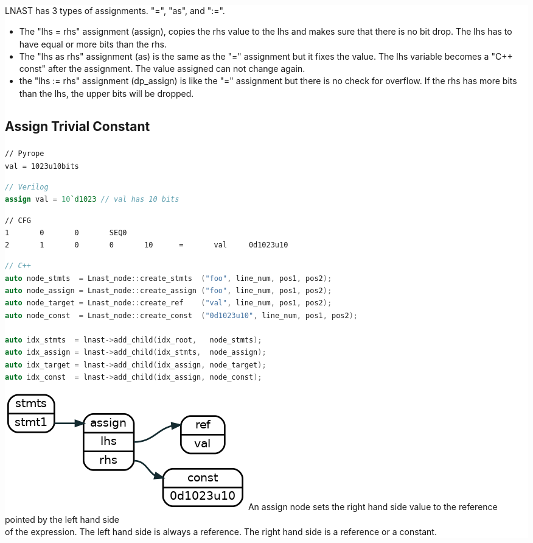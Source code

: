 LNAST has 3 types of assignments. "=", "as", and ":=". 

* The "lhs = rhs" assignment (assign), copies the rhs value to the lhs and makes sure
  that there is no bit drop. The lhs has to have equal or more bits than the
rhs.
* The "lhs as rhs" assignment (as) is the same as the "=" assignment but it fixes
  the value. The lhs variable becomes a "C++ const" after the assignment. The
value assigned can not change again.
* the "lhs := rhs" assignment (dp_assign) is like the "=" assignment but there is no check
  for overflow. If the rhs has more bits than the lhs, the upper bits will be
dropped.


## Assign Trivial Constant
```coffescript
// Pyrope
val = 1023u10bits
```

```verilog
// Verilog
assign val = 10`d1023 // val has 10 bits
```

```shell
// CFG
1       0       0       SEQ0
2       1       0       0       10      =       val     0d1023u10
```

```cpp
// C++
auto node_stmts  = Lnast_node::create_stmts  ("foo", line_num, pos1, pos2); 
auto node_assign = Lnast_node::create_assign ("foo", line_num, pos1, pos2); 
auto node_target = Lnast_node::create_ref    ("val", line_num, pos1, pos2);
auto node_const  = Lnast_node::create_const  ("0d1023u10", line_num, pos1, pos2);

auto idx_stmts  = lnast->add_child(idx_root,   node_stmts);
auto idx_assign = lnast->add_child(idx_stmts,  node_assign);
auto idx_target = lnast->add_child(idx_assign, node_target);
auto idx_const  = lnast->add_child(idx_assign, node_const);
```

![assign](graphviz/assign_trivial_constant.png)
An assign node sets the right hand side value to the reference pointed by the left hand side    
of the expression. The left hand side is always a reference. The right hand side is a reference or a constant.   
